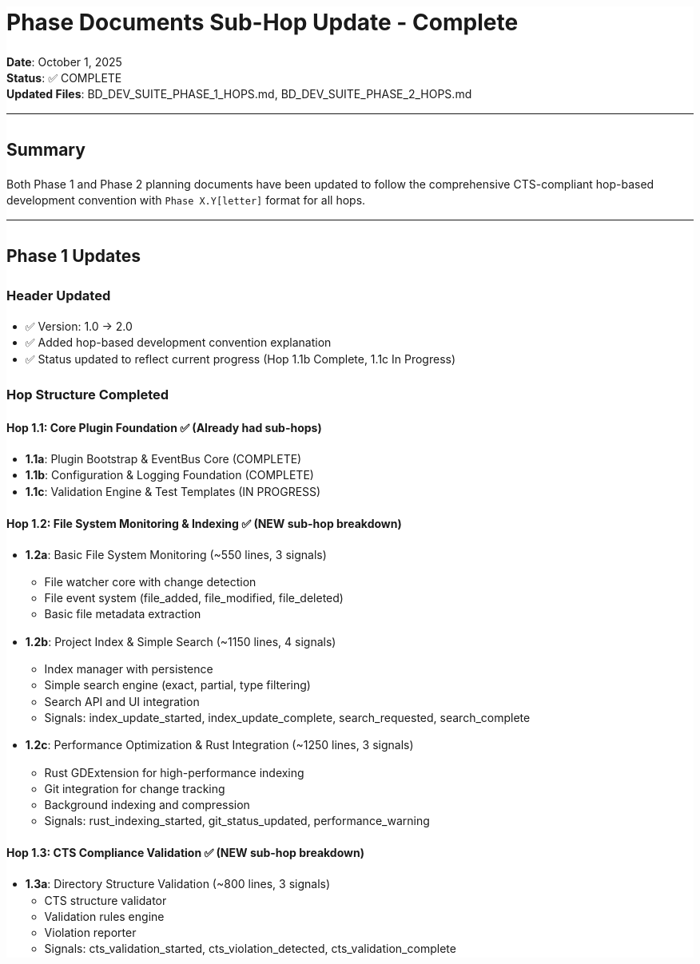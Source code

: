 # Phase Documents Sub-Hop Update - Complete

**Date**: October 1, 2025  
**Status**: ✅ COMPLETE  
**Updated Files**: BD_DEV_SUITE_PHASE_1_HOPS.md, BD_DEV_SUITE_PHASE_2_HOPS.md

---

## **Summary**

Both Phase 1 and Phase 2 planning documents have been updated to follow the comprehensive CTS-compliant hop-based development convention with `Phase X.Y[letter]` format for all hops.

---

## **Phase 1 Updates**

### **Header Updated**
- ✅ Version: 1.0 → 2.0
- ✅ Added hop-based development convention explanation
- ✅ Status updated to reflect current progress (Hop 1.1b Complete, 1.1c In Progress)

### **Hop Structure Completed**

#### **Hop 1.1: Core Plugin Foundation** ✅ (Already had sub-hops)
- **1.1a**: Plugin Bootstrap & EventBus Core (COMPLETE)
- **1.1b**: Configuration & Logging Foundation (COMPLETE)
- **1.1c**: Validation Engine & Test Templates (IN PROGRESS)

#### **Hop 1.2: File System Monitoring & Indexing** ✅ (NEW sub-hop breakdown)
- **1.2a**: Basic File System Monitoring (~550 lines, 3 signals)
  - File watcher core with change detection
  - File event system (file_added, file_modified, file_deleted)
  - Basic file metadata extraction
  
- **1.2b**: Project Index & Simple Search (~1150 lines, 4 signals)
  - Index manager with persistence
  - Simple search engine (exact, partial, type filtering)
  - Search API and UI integration
  - Signals: index_update_started, index_update_complete, search_requested, search_complete
  
- **1.2c**: Performance Optimization & Rust Integration (~1250 lines, 3 signals)
  - Rust GDExtension for high-performance indexing
  - Git integration for change tracking
  - Background indexing and compression
  - Signals: rust_indexing_started, git_status_updated, performance_warning

#### **Hop 1.3: CTS Compliance Validation** ✅ (NEW sub-hop breakdown)
- **1.3a**: Directory Structure Validation (~800 lines, 3 signals)
  - CTS structure validator
  - Validation rules engine
  - Violation reporter
  - Signals: cts_validation_started, cts_violation_detected, cts_validation_complete
  